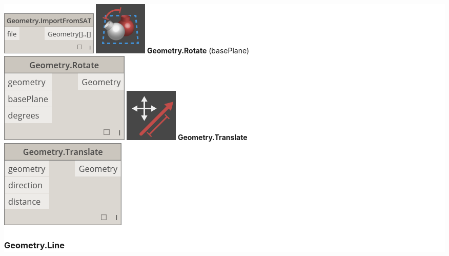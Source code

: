 <td align="left"><img src="images/nodes/Geometry.ImportFromSAT.png" /></td>
</tr>
<tr class="odd">
<td align="left"><img src="images/A-2/Autodesk.DesignScript.Geometry.Geometry.Rotate.Plane-double.Large.png" /></td>
<td align="left"><strong>Geometry.Rotate</strong> (basePlane)<br />
</td>
<td align="left"><img src="images/nodes/Geometry.Rotate_BasePlane.png" /></td>
</tr>
<tr class="even">
<td align="left"><img src="images/A-2/Autodesk.DesignScript.Geometry.Geometry.Translate.Vector-double.Large.png" /></td>
<td align="left"><strong>Geometry.Translate</strong><br />
</td>
<td align="left"><img src="images/nodes/Geometry.Translate.png" /></td>
</tr>
</tbody>
</table>

### Geometry.Line

